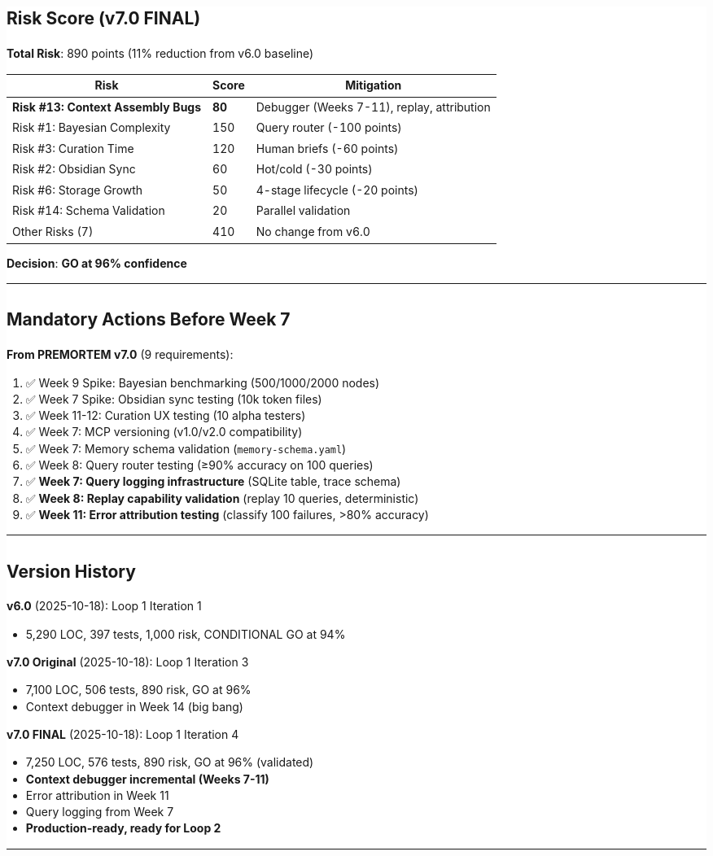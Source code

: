 ## Risk Score (v7.0 FINAL)

**Total Risk**: 890 points (11% reduction from v6.0 baseline)

| Risk | Score | Mitigation |
|------|-------|------------|
| **Risk #13: Context Assembly Bugs** | **80** | Debugger (Weeks 7-11), replay, attribution |
| Risk #1: Bayesian Complexity | 150 | Query router (-100 points) |
| Risk #3: Curation Time | 120 | Human briefs (-60 points) |
| Risk #2: Obsidian Sync | 60 | Hot/cold (-30 points) |
| Risk #6: Storage Growth | 50 | 4-stage lifecycle (-20 points) |
| Risk #14: Schema Validation | 20 | Parallel validation |
| Other Risks (7) | 410 | No change from v6.0 |

**Decision**: **GO at 96% confidence**

---

## Mandatory Actions Before Week 7

**From PREMORTEM v7.0** (9 requirements):

1. ✅ Week 9 Spike: Bayesian benchmarking (500/1000/2000 nodes)
2. ✅ Week 7 Spike: Obsidian sync testing (10k token files)
3. ✅ Week 11-12: Curation UX testing (10 alpha testers)
4. ✅ Week 7: MCP versioning (v1.0/v2.0 compatibility)
5. ✅ Week 7: Memory schema validation (`memory-schema.yaml`)
6. ✅ Week 8: Query router testing (≥90% accuracy on 100 queries)
7. ✅ **Week 7: Query logging infrastructure** (SQLite table, trace schema)
8. ✅ **Week 8: Replay capability validation** (replay 10 queries, deterministic)
9. ✅ **Week 11: Error attribution testing** (classify 100 failures, >80% accuracy)

---

## Version History

**v6.0** (2025-10-18): Loop 1 Iteration 1
- 5,290 LOC, 397 tests, 1,000 risk, CONDITIONAL GO at 94%

**v7.0 Original** (2025-10-18): Loop 1 Iteration 3
- 7,100 LOC, 506 tests, 890 risk, GO at 96%
- Context debugger in Week 14 (big bang)

**v7.0 FINAL** (2025-10-18): Loop 1 Iteration 4
- 7,250 LOC, 576 tests, 890 risk, GO at 96% (validated)
- **Context debugger incremental (Weeks 7-11)**
- Error attribution in Week 11
- Query logging from Week 7
- **Production-ready, ready for Loop 2**

---